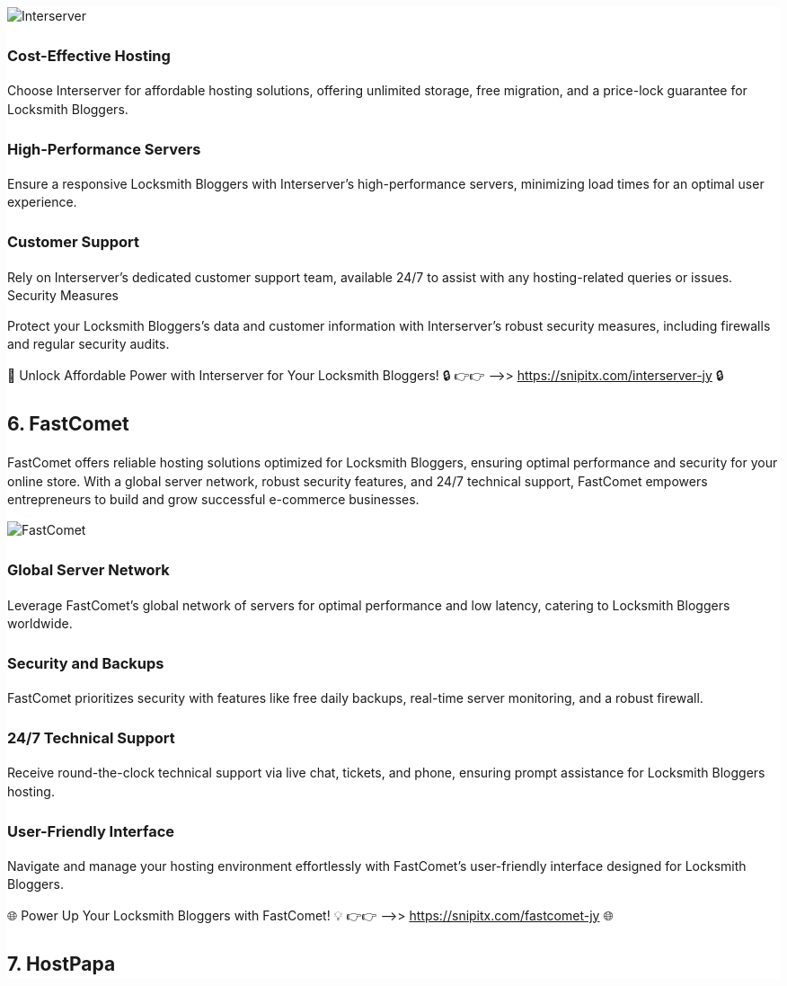 ![Interserver](https://i.imgur.com/OM5dOEW.jpeg "Interserver Hosting")

### Cost-Effective Hosting
Choose Interserver for affordable hosting solutions, offering unlimited storage, free migration, and a price-lock guarantee for Locksmith Bloggers.

### High-Performance Servers
Ensure a responsive Locksmith Bloggers with Interserver’s high-performance servers, minimizing load times for an optimal user experience.

### Customer Support
Rely on Interserver’s dedicated customer support team, available 24/7 to assist with any hosting-related queries or issues.
Security Measures

Protect your Locksmith Bloggers’s data and customer information with Interserver’s robust security measures, including firewalls and regular security audits.

💸 Unlock Affordable Power with Interserver for Your Locksmith Bloggers! 🔒
👉👉 -->> https://snipitx.com/interserver-jy 🔒

## 6. FastComet

FastComet offers reliable hosting solutions optimized for Locksmith Bloggers, ensuring optimal performance and security for your online store. With a global server network, robust security features, and 24/7 technical support, FastComet empowers entrepreneurs to build and grow successful e-commerce businesses.

![FastComet](https://i.imgur.com/7qgXuWp.png "FastComet Hosting")

### Global Server Network
Leverage FastComet’s global network of servers for optimal performance and low latency, catering to Locksmith Bloggers worldwide.

### Security and Backups
FastComet prioritizes security with features like free daily backups, real-time server monitoring, and a robust firewall.

### 24/7 Technical Support
Receive round-the-clock technical support via live chat, tickets, and phone, ensuring prompt assistance for Locksmith Bloggers hosting.

### User-Friendly Interface
Navigate and manage your hosting environment effortlessly with FastComet’s user-friendly interface designed for Locksmith Bloggers.

🌐 Power Up Your Locksmith Bloggers with FastComet! 💡
👉👉 -->> https://snipitx.com/fastcomet-jy 🌐

## 7. HostPapa
